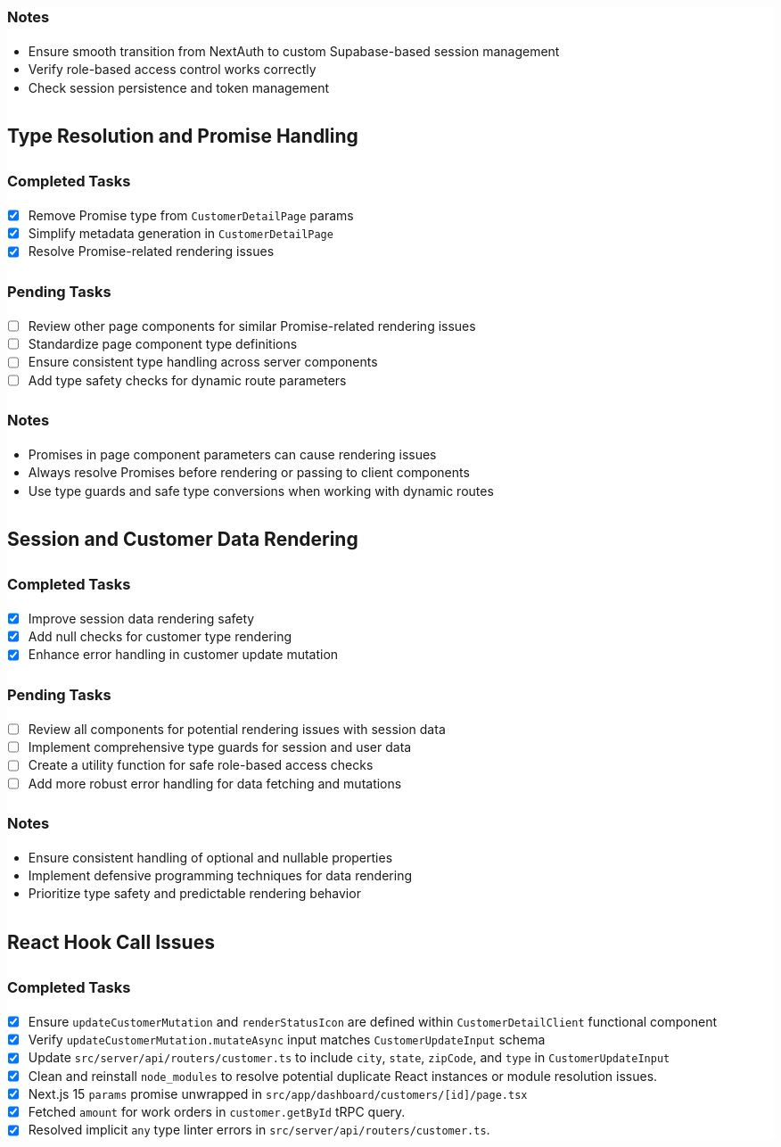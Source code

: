 ### Notes
- Ensure smooth transition from NextAuth to custom Supabase-based session management
- Verify role-based access control works correctly
- Check session persistence and token management

## Type Resolution and Promise Handling

### Completed Tasks
- [x] Remove Promise type from `CustomerDetailPage` params
- [x] Simplify metadata generation in `CustomerDetailPage`
- [x] Resolve Promise-related rendering issues

### Pending Tasks
- [ ] Review other page components for similar Promise-related rendering issues
- [ ] Standardize page component type definitions
- [ ] Ensure consistent type handling across server components
- [ ] Add type safety checks for dynamic route parameters

### Notes
- Promises in page component parameters can cause rendering issues
- Always resolve Promises before rendering or passing to client components
- Use type guards and safe type conversions when working with dynamic routes

## Session and Customer Data Rendering

### Completed Tasks
- [x] Improve session data rendering safety
- [x] Add null checks for customer type rendering
- [x] Enhance error handling in customer update mutation

### Pending Tasks
- [ ] Review all components for potential rendering issues with session data
- [ ] Implement comprehensive type guards for session and user data
- [ ] Create a utility function for safe role-based access checks
- [ ] Add more robust error handling for data fetching and mutations

### Notes
- Ensure consistent handling of optional and nullable properties
- Implement defensive programming techniques for data rendering
- Prioritize type safety and predictable rendering behavior

## React Hook Call Issues

### Completed Tasks
- [x] Ensure `updateCustomerMutation` and `renderStatusIcon` are defined within `CustomerDetailClient` functional component
- [x] Verify `updateCustomerMutation.mutateAsync` input matches `CustomerUpdateInput` schema
- [x] Update `src/server/api/routers/customer.ts` to include `city`, `state`, `zipCode`, and `type` in `CustomerUpdateInput`
- [x] Clean and reinstall `node_modules` to resolve potential duplicate React instances or module resolution issues.
- [x] Next.js 15 `params` promise unwrapped in `src/app/dashboard/customers/[id]/page.tsx`
- [x] Fetched `amount` for work orders in `customer.getById` tRPC query.
- [x] Resolved implicit `any` type linter errors in `src/server/api/routers/customer.ts`.
